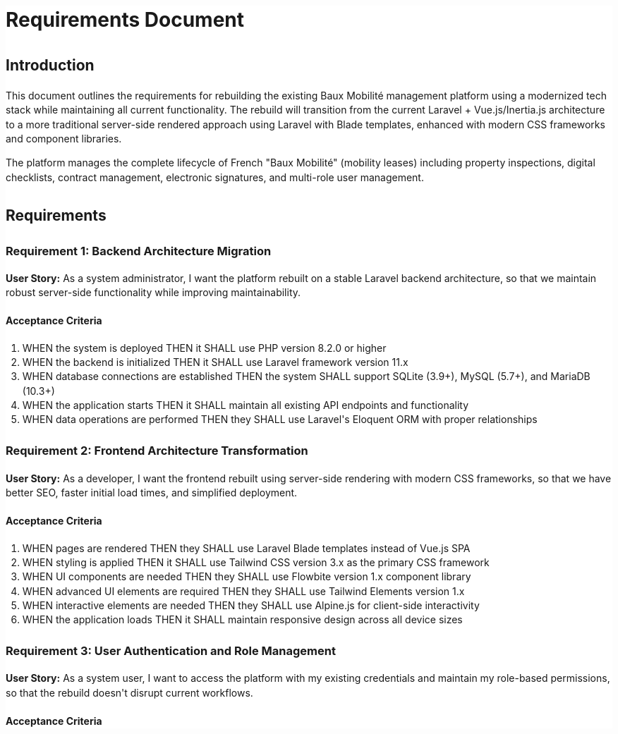 # Requirements Document

## Introduction

This document outlines the requirements for rebuilding the existing Baux Mobilité management platform using a modernized tech stack while maintaining all current functionality. The rebuild will transition from the current Laravel + Vue.js/Inertia.js architecture to a more traditional server-side rendered approach using Laravel with Blade templates, enhanced with modern CSS frameworks and component libraries.

The platform manages the complete lifecycle of French "Baux Mobilité" (mobility leases) including property inspections, digital checklists, contract management, electronic signatures, and multi-role user management.

## Requirements

### Requirement 1: Backend Architecture Migration

**User Story:** As a system administrator, I want the platform rebuilt on a stable Laravel backend architecture, so that we maintain robust server-side functionality while improving maintainability.

#### Acceptance Criteria

1. WHEN the system is deployed THEN it SHALL use PHP version 8.2.0 or higher
2. WHEN the backend is initialized THEN it SHALL use Laravel framework version 11.x
3. WHEN database connections are established THEN the system SHALL support SQLite (3.9+), MySQL (5.7+), and MariaDB (10.3+)
4. WHEN the application starts THEN it SHALL maintain all existing API endpoints and functionality
5. WHEN data operations are performed THEN they SHALL use Laravel's Eloquent ORM with proper relationships

### Requirement 2: Frontend Architecture Transformation

**User Story:** As a developer, I want the frontend rebuilt using server-side rendering with modern CSS frameworks, so that we have better SEO, faster initial load times, and simplified deployment.

#### Acceptance Criteria

1. WHEN pages are rendered THEN they SHALL use Laravel Blade templates instead of Vue.js SPA
2. WHEN styling is applied THEN it SHALL use Tailwind CSS version 3.x as the primary CSS framework
3. WHEN UI components are needed THEN they SHALL use Flowbite version 1.x component library
4. WHEN advanced UI elements are required THEN they SHALL use Tailwind Elements version 1.x
5. WHEN interactive elements are needed THEN they SHALL use Alpine.js for client-side interactivity
6. WHEN the application loads THEN it SHALL maintain responsive design across all device sizes

### Requirement 3: User Authentication and Role Management

**User Story:** As a system user, I want to access the platform with my existing credentials and maintain my role-based permissions, so that the rebuild doesn't disrupt current workflows.

#### Acceptance Criteria
